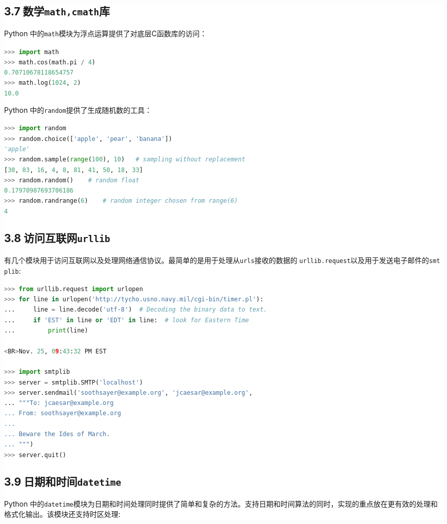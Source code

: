 ## 3.7 数学`math,cmath`库

Python 中的`math`模块为浮点运算提供了对底层C函数库的访问：

```python
>>> import math
>>> math.cos(math.pi / 4)
0.70710678118654757
>>> math.log(1024, 2)
10.0
```

Python 中的`random`提供了生成随机数的工具：

```python
>>> import random
>>> random.choice(['apple', 'pear', 'banana'])
'apple'
>>> random.sample(range(100), 10)   # sampling without replacement
[30, 83, 16, 4, 8, 81, 41, 50, 18, 33]
>>> random.random()    # random float
0.17970987693706186
>>> random.randrange(6)    # random integer chosen from range(6)
4
```

## 3.8 访问互联网`urllib`

有几个模块用于访问互联网以及处理网络通信协议。最简单的是用于处理从`urls`接收的数据的 `urllib.request`以及用于发送电子邮件的`smtplib`:

```python
>>> from urllib.request import urlopen
>>> for line in urlopen('http://tycho.usno.navy.mil/cgi-bin/timer.pl'):
...     line = line.decode('utf-8')  # Decoding the binary data to text.
...     if 'EST' in line or 'EDT' in line:  # look for Eastern Time
...         print(line)

<BR>Nov. 25, 09:43:32 PM EST

>>> import smtplib
>>> server = smtplib.SMTP('localhost')
>>> server.sendmail('soothsayer@example.org', 'jcaesar@example.org',
... """To: jcaesar@example.org
... From: soothsayer@example.org
...
... Beware the Ides of March.
... """)
>>> server.quit()
```

## 3.9 日期和时间`datetime`

Python 中的`datetime`模块为日期和时间处理同时提供了简单和复杂的方法。支持日期和时间算法的同时，实现的重点放在更有效的处理和格式化输出。该模块还支持时区处理:
